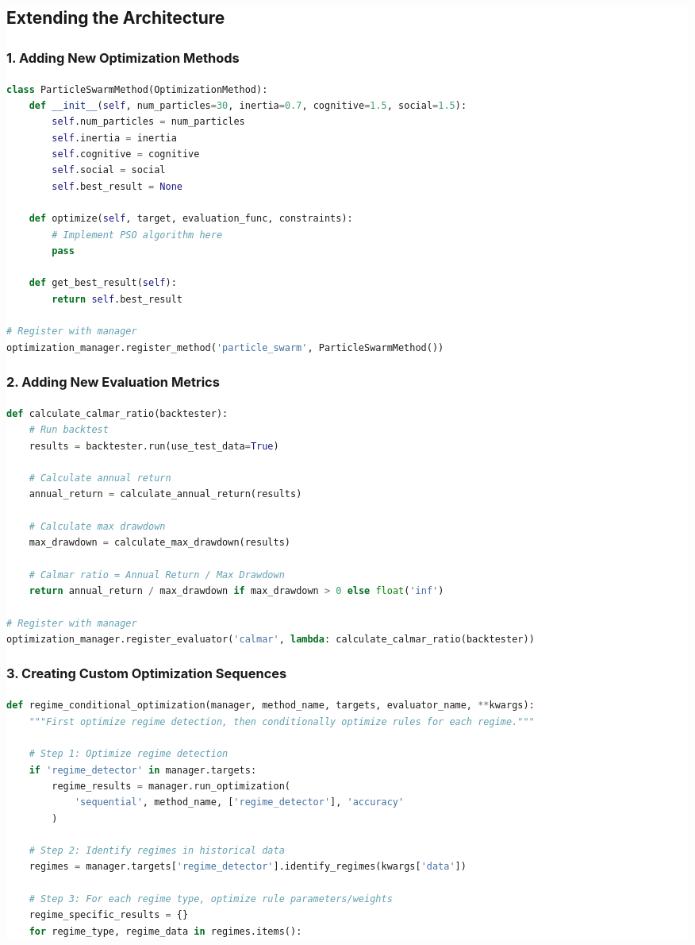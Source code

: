 ```python
```

## Extending the Architecture

### 1. Adding New Optimization Methods

```python
class ParticleSwarmMethod(OptimizationMethod):
    def __init__(self, num_particles=30, inertia=0.7, cognitive=1.5, social=1.5):
        self.num_particles = num_particles
        self.inertia = inertia
        self.cognitive = cognitive
        self.social = social
        self.best_result = None
    
    def optimize(self, target, evaluation_func, constraints):
        # Implement PSO algorithm here
        pass
    
    def get_best_result(self):
        return self.best_result

# Register with manager
optimization_manager.register_method('particle_swarm', ParticleSwarmMethod())
```

### 2. Adding New Evaluation Metrics

```python
def calculate_calmar_ratio(backtester):
    # Run backtest
    results = backtester.run(use_test_data=True)
    
    # Calculate annual return
    annual_return = calculate_annual_return(results)
    
    # Calculate max drawdown
    max_drawdown = calculate_max_drawdown(results)
    
    # Calmar ratio = Annual Return / Max Drawdown
    return annual_return / max_drawdown if max_drawdown > 0 else float('inf')

# Register with manager
optimization_manager.register_evaluator('calmar', lambda: calculate_calmar_ratio(backtester))
```

### 3. Creating Custom Optimization Sequences

```python
def regime_conditional_optimization(manager, method_name, targets, evaluator_name, **kwargs):
    """First optimize regime detection, then conditionally optimize rules for each regime."""
    
    # Step 1: Optimize regime detection
    if 'regime_detector' in manager.targets:
        regime_results = manager.run_optimization(
            'sequential', method_name, ['regime_detector'], 'accuracy'
        )
    
    # Step 2: Identify regimes in historical data
    regimes = manager.targets['regime_detector'].identify_regimes(kwargs['data'])
    
    # Step 3: For each regime type, optimize rule parameters/weights
    regime_specific_results = {}
    for regime_type, regime_data in regimes.items():
```